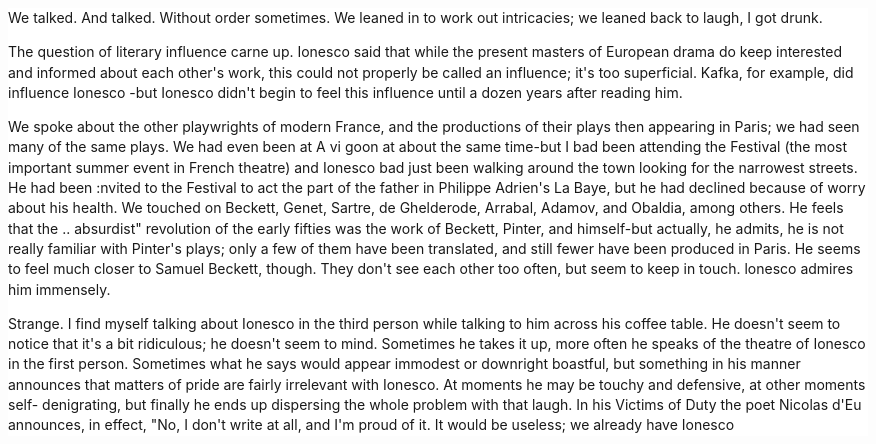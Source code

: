 
We talked. And talked. Without order 
sometimes. We leaned in to work out 
intricacies; we leaned back to laugh, I got 
drunk. 


The question of literary influence carne 
up. Ionesco said that while the present 
masters of European drama do keep 
interested and informed about each 
other's work, this could not properly be 
called an influence; it's too superficial. 
Kafka, for example, did influence Ionesco 
-but Ionesco didn't begin to feel this 
influence until a dozen years after reading 
him. 


We spoke about the other playwrights of 
modern France, and the productions of 
their plays then appearing in Paris; we 
had seen many of the same plays. We had 
even been at A vi goon at about the same 
time-but I bad been attending the 
Festival (the most important summer 
event in French theatre) and Ionesco bad 
just been walking around the town looking 
for the narrowest streets. He had been 
:nvited to the Festival to act the part of 
the father in Philippe Adrien's La Baye, 
but he had declined because of worry 
about his health. We touched on Beckett, 
Genet, Sartre, de Ghelderode, Arrabal, 
Adamov, and Obaldia, among others. He 
feels that the .. absurdist" revolution of 
the early fifties was the work of Beckett, 
Pinter, and himself-but actually, he 
admits, he is not really familiar with 
Pinter's plays; only a few of them have 
been translated, and still fewer have been 
produced in Paris. He seems to feel much 
closer to Samuel Beckett, though. They 
don't see each other too often, but seem to 
keep in touch. lonesco admires him 
immensely. 


Strange. I find myself talking about 
Ionesco in the third person while talking 
to him across his coffee table. He doesn't 
seem to notice that it's a bit ridiculous; 
he doesn't seem to mind. Sometimes he 
takes it up, more often he speaks of the 
theatre of Ionesco in the first person. 
Sometimes what he says would appear 
immodest or downright boastful, but 
something in his manner announces that 
matters of pride are fairly irrelevant with 
Ionesco. At moments he may be touchy 
and defensive, at other moments self-
denigrating, but finally he ends up 
dispersing the whole problem with that 
laugh. In his Victims of Duty the poet 
Nicolas d'Eu announces, in effect, "No, I 
don't write at all, and I'm proud of it. It 
would be useless; we already have Ionesco 